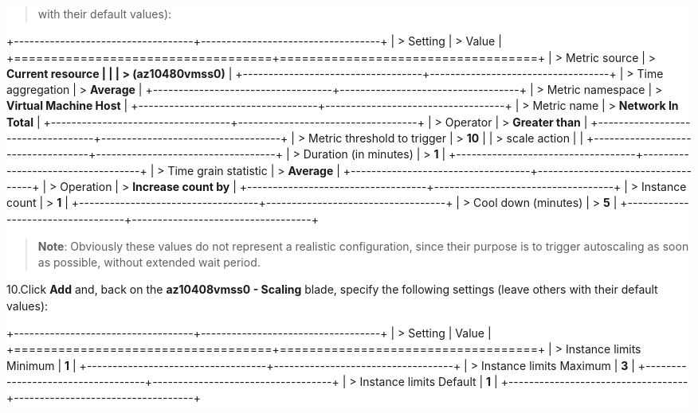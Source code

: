 > with their default values):

+-----------------------------------+-----------------------------------+
| > Setting                         | > Value                           |
+===================================+===================================+
| > Metric source                   | > **Current resource              |
|                                   | > (az10480vmss0)**                |
+-----------------------------------+-----------------------------------+
| > Time aggregation                | > **Average**                     |
+-----------------------------------+-----------------------------------+
| > Metric namespace                | > **Virtual Machine Host**        |
+-----------------------------------+-----------------------------------+
| > Metric name                     | > **Network In Total**            |
+-----------------------------------+-----------------------------------+
| > Operator                        | > **Greater than**                |
+-----------------------------------+-----------------------------------+
| > Metric threshold to trigger     | > **10**                          |
| > scale action                    |                                   |
+-----------------------------------+-----------------------------------+
| > Duration (in minutes)           | > **1**                           |
+-----------------------------------+-----------------------------------+
| > Time grain statistic            | > **Average**                     |
+-----------------------------------+-----------------------------------+
| > Operation                       | > **Increase count by**           |
+-----------------------------------+-----------------------------------+
| > Instance count                  | > **1**                           |
+-----------------------------------+-----------------------------------+
| > Cool down (minutes)             | > **5**                           |
+-----------------------------------+-----------------------------------+

> **Note**: Obviously these values do not represent a realistic
> configuration, since their purpose is to trigger autoscaling as soon
> as possible, without extended wait period.

10.Click **Add** and, back on the **az10408vmss0 - Scaling** blade,
specify the following settings (leave others with their default values):

+-----------------------------------+-----------------------------------+
| > Setting                         | Value                             |
+===================================+===================================+
| > Instance limits Minimum         | **1**                             |
+-----------------------------------+-----------------------------------+
| > Instance limits Maximum         | **3**                             |
+-----------------------------------+-----------------------------------+
| > Instance limits Default         | **1**                             |
+-----------------------------------+-----------------------------------+
